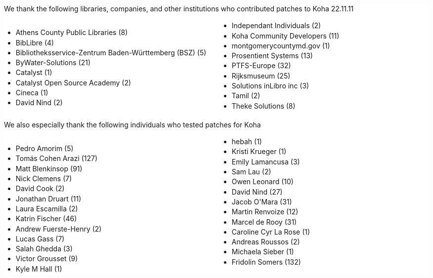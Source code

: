We thank the following libraries, companies, and other institutions who contributed
patches to Koha 22.11.11
<div style="column-count: 2;">

- Athens County Public Libraries (8)
- BibLibre (4)
- Bibliotheksservice-Zentrum Baden-Württemberg (BSZ) (5)
- ByWater-Solutions (21)
- Catalyst (1)
- Catalyst Open Source Academy (2)
- Cineca (1)
- David Nind (2)
- Independant Individuals (2)
- Koha Community Developers (11)
- montgomerycountymd.gov (1)
- Prosentient Systems (13)
- PTFS-Europe (32)
- Rijksmuseum (25)
- Solutions inLibro inc (3)
- Tamil (2)
- Theke Solutions (8)
</div>

We also especially thank the following individuals who tested patches
for Koha
<div style="column-count: 2;">

- Pedro Amorim (5)
- Tomás Cohen Arazi (127)
- Matt Blenkinsop (91)
- Nick Clemens (7)
- David Cook (2)
- Jonathan Druart (11)
- Laura Escamilla (2)
- Katrin Fischer (46)
- Andrew Fuerste-Henry (2)
- Lucas Gass (7)
- Salah Ghedda (3)
- Victor Grousset (9)
- Kyle M Hall (1)
- hebah (1)
- Kristi Krueger (1)
- Emily Lamancusa (3)
- Sam Lau (2)
- Owen Leonard (10)
- David Nind (27)
- Jacob O'Mara (31)
- Martin Renvoize (12)
- Marcel de Rooy (31)
- Caroline Cyr La Rose (1)
- Andreas Roussos (2)
- Michaela Sieber (1)
- Fridolin Somers (132)
</div>
